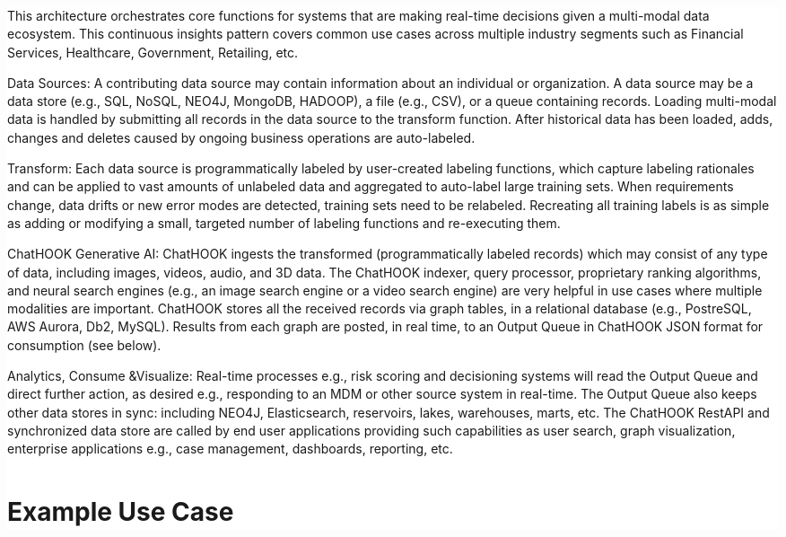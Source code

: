 This architecture orchestrates core functions for systems that are making real-time decisions given a multi-modal data
ecosystem. This continuous insights pattern covers common use cases across multiple industry segments such as
Financial Services, Healthcare, Government, Retailing, etc.

Data Sources: A contributing data source may contain information about an individual or organization. A data source
may be a data store (e.g., SQL, NoSQL, NEO4J, MongoDB, HADOOP), a file (e.g., CSV), or a queue containing records.
Loading multi-modal data is handled by submitting all records in the data source to the transform function. After
historical data has been loaded, adds, changes and deletes caused by ongoing business operations are auto-labeled.

Transform: Each data source is programmatically labeled by user-created labeling functions, which capture
labeling rationales and can be applied to vast amounts of unlabeled data and aggregated to auto-label large
training sets. When requirements change, data drifts or new error modes are detected, training sets need to be
relabeled. Recreating all training labels is as simple as adding or modifying a small, targeted number of
labeling functions and re-executing them.

ChatHOOK Generative AI: ChatHOOK ingests the transformed (programmatically labeled records) which may
consist of any type of data, including images, videos, audio, and 3D data. The ChatHOOK indexer, query
processor, proprietary ranking algorithms, and neural search engines (e.g., an image search engine or a video
search engine) are very helpful in use cases where multiple modalities are important. ChatHOOK stores all the
received records via graph tables, in a relational database (e.g., PostreSQL, AWS Aurora, Db2, MySQL). Results from
each graph are posted, in real time, to an Output Queue in ChatHOOK JSON format for consumption (see below).

Analytics, Consume &Visualize: Real-time processes e.g., risk scoring and decisioning systems will read the
Output Queue and direct further action, as desired e.g., responding to an MDM or other source system in real-time.
The Output Queue also keeps other data stores in sync: including NEO4J, Elasticsearch, reservoirs, lakes,
warehouses, marts, etc. The ChatHOOK RestAPI and synchronized data store are called by end user applications
providing such capabilities as user search, graph visualization, enterprise applications e.g., case management,
dashboards, reporting, etc.


# Example Use Case
